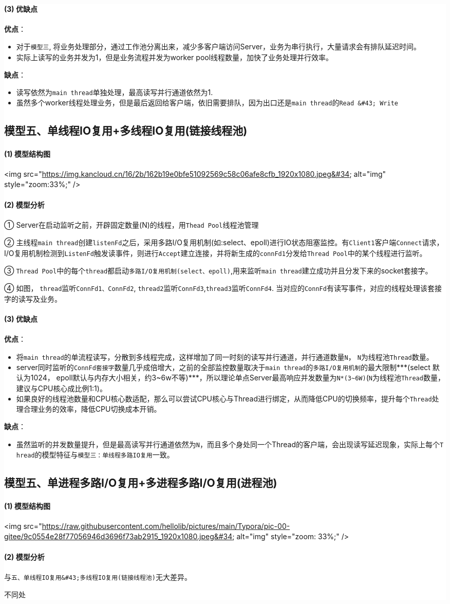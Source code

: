 #### (3) 优缺点

**优点**：

- 对于`模型三`, 将业务处理部分，通过工作池分离出来，减少多客户端访问Server，业务为串行执行，大量请求会有排队延迟时间。
- 实际上读写的业务并发为1，但是业务流程并发为worker pool线程数量，加快了业务处理并行效率。

**缺点**：

- 读写依然为`main thread`单独处理，最高读写并行通道依然为1.
- 虽然多个worker线程处理业务，但是最后返回给客户端，依旧需要排队，因为出口还是`main thread`的`Read &#43; Write`

## 模型五、单线程IO复用&#43;多线程IO复用(链接线程池)

#### (1) 模型结构图

&lt;img src=&#34;https://img.kancloud.cn/16/2b/162b19e0bfe51092569c58c06afe8cfb_1920x1080.jpeg&#34; alt=&#34;img&#34; style=&#34;zoom:33%;&#34; /&gt;

#### (2) 模型分析

① Server在启动监听之前，开辟固定数量(N)的线程，用`Thead Pool`线程池管理

② 主线程`main thread`创建`listenFd`之后，采用多路I/O复用机制(如:select、epoll)进行IO状态阻塞监控。有`Client1`客户端`Connect`请求，I/O复用机制检测到`ListenFd`触发读事件，则进行`Accept`建立连接，并将新生成的`connFd1`分发给`Thread Pool`中的某个线程进行监听。

③ `Thread Pool`中的每个`thread`都启动`多路I/O复用机制(select、epoll)`,用来监听`main thread`建立成功并且分发下来的socket套接字。

④ 如图， `thread`监听`ConnFd1、ConnFd2`, `thread2`监听`ConnFd3`,`thread3`监听`ConnFd4`. 当对应的`ConnFd`有读写事件，对应的线程处理该套接字的读写及业务。

#### (3) 优缺点

**优点**：

- 将`main thread`的单流程读写，分散到多线程完成，这样增加了同一时刻的读写并行通道，并行通道数量`N`， `N`为线程池`Thread`数量。
- server同时监听的`ConnFd套接字`数量几乎成倍增大，之前的全部监控数量取决于`main thread`的`多路I/O复用机制`的最大限制***(select 默认为1024， epoll默认与内存大小相关，约3~6w不等)***，所以理论单点Server最高响应并发数量为`N*(3~6W)`(`N`为线程池`Thread`数量，建议与CPU核心成比例1:1)。
- 如果良好的线程池数量和CPU核心数适配，那么可以尝试CPU核心与Thread进行绑定，从而降低CPU的切换频率，提升每个`Thread`处理合理业务的效率，降低CPU切换成本开销。

**缺点**：

- 虽然监听的并发数量提升，但是最高读写并行通道依然为`N`，而且多个身处同一个Thread的客户端，会出现读写延迟现象，实际上每个`Thread`的模型特征与`模型三：单线程多路IO复用`一致。

## 模型五、单进程多路I/O复用&#43;多进程多路I/O复用(进程池)

#### (1) 模型结构图

&lt;img src=&#34;https://raw.githubusercontent.com/hellolib/pictures/main/Typora/pic-00-gitee/9c0554e28f77056946d3696f73ab2915_1920x1080.jpeg&#34; alt=&#34;img&#34; style=&#34;zoom: 33%;&#34; /&gt;

#### (2) 模型分析

与`五、单线程IO复用&#43;多线程IO复用(链接线程池)`无大差异。

不同处
